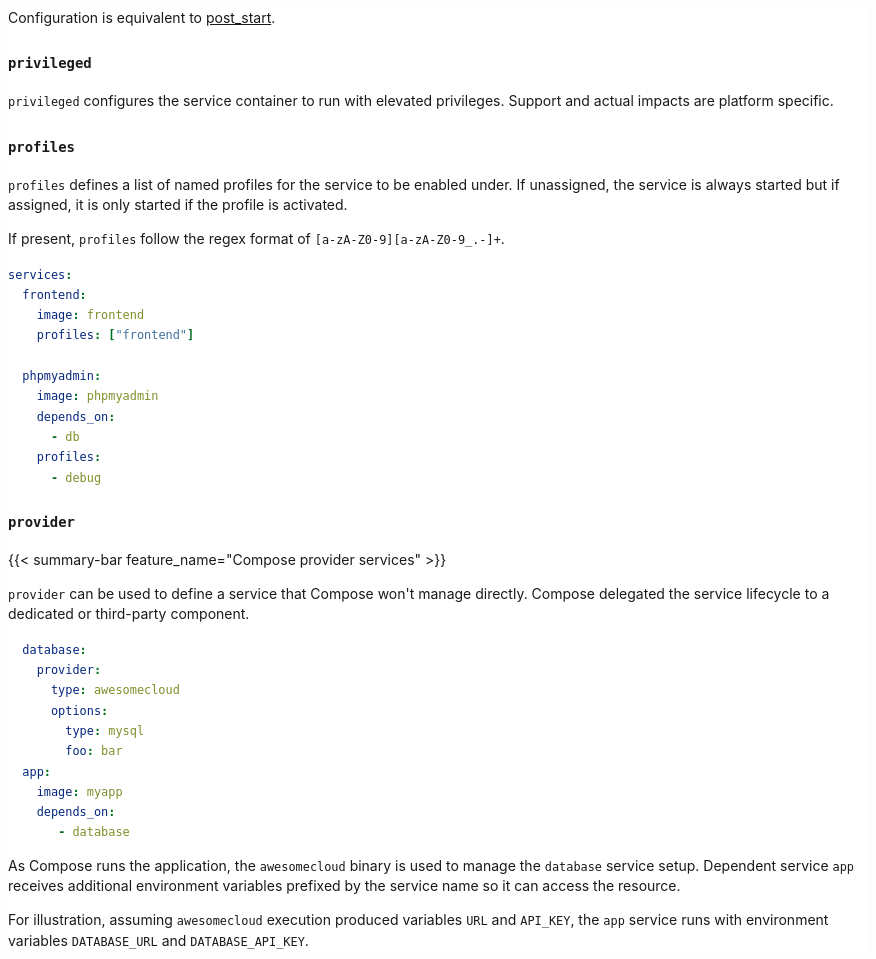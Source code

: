 Configuration is equivalent to [post_start](#post_start).

### `privileged`

`privileged` configures the service container to run with elevated privileges. Support and actual impacts are platform specific.

### `profiles`

`profiles` defines a list of named profiles for the service to be enabled under. If unassigned, the service is always started but if assigned, it is only started if the profile is activated.

If present, `profiles` follow the regex format of `[a-zA-Z0-9][a-zA-Z0-9_.-]+`.

```yaml
services:
  frontend:
    image: frontend
    profiles: ["frontend"]

  phpmyadmin:
    image: phpmyadmin
    depends_on:
      - db
    profiles:
      - debug
```

### `provider`

{{< summary-bar feature_name="Compose provider services" >}}

`provider` can be used to define a service that Compose won't manage directly. Compose delegated the service lifecycle to a dedicated or third-party component.

```yaml
  database:
    provider:
      type: awesomecloud
      options:
        type: mysql
        foo: bar  
  app:
    image: myapp 
    depends_on:
       - database
```

As Compose runs the application, the `awesomecloud` binary is used to manage the `database` service setup. 
Dependent service `app` receives additional environment variables prefixed by the service name so it can access the resource. 

For illustration, assuming `awesomecloud` execution produced variables `URL` and `API_KEY`, the `app` service
runs with environment variables `DATABASE_URL` and `DATABASE_API_KEY`.
